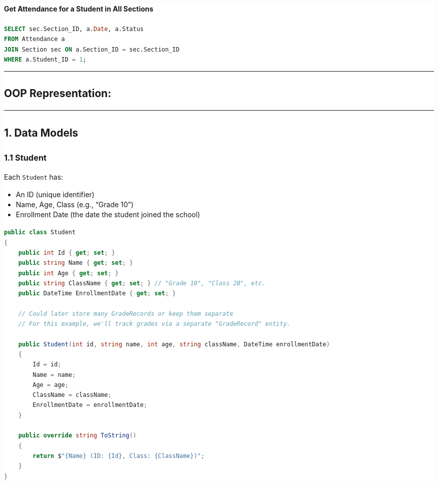 #### Get Attendance for a Student in All Sections

```sql
SELECT sec.Section_ID, a.Date, a.Status
FROM Attendance a
JOIN Section sec ON a.Section_ID = sec.Section_ID
WHERE a.Student_ID = 1;
```

---

## OOP Representation:

---

## 1. Data Models

### 1.1 Student

Each `Student` has:

- An ID (unique identifier)
- Name, Age, Class (e.g., “Grade 10”)
- Enrollment Date (the date the student joined the school)

```csharp
public class Student
{
    public int Id { get; set; }
    public string Name { get; set; }
    public int Age { get; set; }
    public string ClassName { get; set; } // "Grade 10", "Class 2B", etc.
    public DateTime EnrollmentDate { get; set; }

    // Could later store many GradeRecords or keep them separate
    // For this example, we'll track grades via a separate "GradeRecord" entity.

    public Student(int id, string name, int age, string className, DateTime enrollmentDate)
    {
        Id = id;
        Name = name;
        Age = age;
        ClassName = className;
        EnrollmentDate = enrollmentDate;
    }

    public override string ToString()
    {
        return $"{Name} (ID: {Id}, Class: {ClassName})";
    }
}
```
